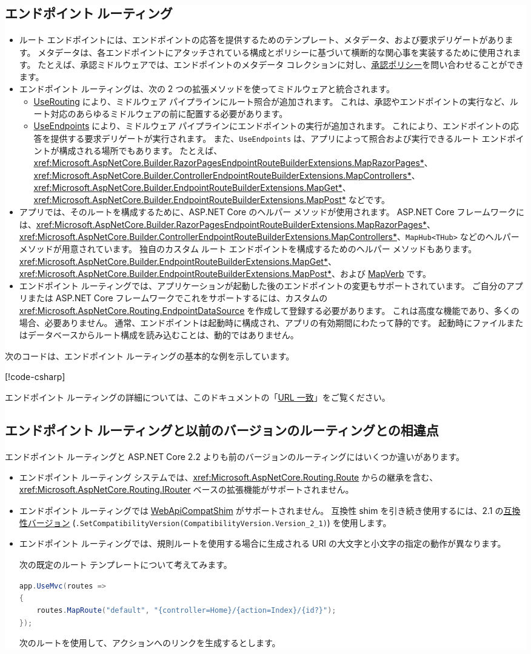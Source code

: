 ## <a name="endpoint-routing"></a>エンドポイント ルーティング

* ルート エンドポイントには、エンドポイントの応答を提供するためのテンプレート、メタデータ、および要求デリゲートがあります。 メタデータは、各エンドポイントにアタッチされている構成とポリシーに基づいて横断的な関心事を実装するために使用されます。 たとえば、承認ミドルウェアでは、エンドポイントのメタデータ コレクションに対し、[承認ポリシー](xref:security/authorization/policies#applying-policies-to-mvc-controllers)を問い合わせることができます。
* エンドポイント ルーティングは、次の 2 つの拡張メソッドを使ってミドルウェアと統合されます。
  * [UseRouting](xref:Microsoft.AspNetCore.Builder.EndpointRoutingApplicationBuilderExtensions.UseRouting*) により、ミドルウェア パイプラインにルート照合が追加されます。 これは、承認やエンドポイントの実行など、ルート対応のあらゆるミドルウェアの前に配置する必要があります。
  * [UseEndpoints](xref:Microsoft.AspNetCore.Builder.EndpointRoutingApplicationBuilderExtensions.UseEndpoints*) により、ミドルウェア パイプラインにエンドポイントの実行が追加されます。 これにより、エンドポイントの応答を提供する要求デリゲートが実行されます。
  また、`UseEndpoints` は、アプリによって照合および実行できるルート エンドポイントが構成される場所でもあります。 たとえば、<xref:Microsoft.AspNetCore.Builder.RazorPagesEndpointRouteBuilderExtensions.MapRazorPages*>、<xref:Microsoft.AspNetCore.Builder.ControllerEndpointRouteBuilderExtensions.MapControllers*>、<xref:Microsoft.AspNetCore.Builder.EndpointRouteBuilderExtensions.MapGet*>、<xref:Microsoft.AspNetCore.Builder.EndpointRouteBuilderExtensions.MapPost*> などです。
* アプリでは、そのルートを構成するために、ASP.NET Core のヘルパー メソッドが使用されます。 ASP.NET Core フレームワークには、<xref:Microsoft.AspNetCore.Builder.RazorPagesEndpointRouteBuilderExtensions.MapRazorPages*>、<xref:Microsoft.AspNetCore.Builder.ControllerEndpointRouteBuilderExtensions.MapControllers*>、`MapHub<THub>` などのヘルパー メソッドが用意されています。 独自のカスタム ルート エンドポイントを構成するためのヘルパー メソッドもあります。<xref:Microsoft.AspNetCore.Builder.EndpointRouteBuilderExtensions.MapGet*>、<xref:Microsoft.AspNetCore.Builder.EndpointRouteBuilderExtensions.MapPost*>、および [MapVerb](xref:Microsoft.AspNetCore.Builder.EndpointRouteBuilderExtensions) です。 
* エンドポイント ルーティングでは、アプリケーションが起動した後のエンドポイントの変更もサポートされています。 ご自分のアプリまたは ASP.NET Core フレームワークでこれをサポートするには、カスタムの <xref:Microsoft.AspNetCore.Routing.EndpointDataSource> を作成して登録する必要があります。 これは高度な機能であり、多くの場合、必要ありません。 通常、エンドポイントは起動時に構成され、アプリの有効期間にわたって静的です。 起動時にファイルまたはデータベースからルート構成を読み込むことは、動的ではありません。

次のコードは、エンドポイント ルーティングの基本的な例を示しています。

[!code-csharp[](routing/samples/3.x/Startup.cs?name=snippet)]

エンドポイント ルーティングの詳細については、このドキュメントの「[URL 一致](#url-matching)」をご覧ください。

## <a name="endpoint-routing-differences-from-earlier-versions-of-routing"></a>エンドポイント ルーティングと以前のバージョンのルーティングとの相違点

エンドポイント ルーティングと ASP.NET Core 2.2 よりも前のバージョンのルーティングにはいくつか違いがあります。

* エンドポイント ルーティング システムでは、<xref:Microsoft.AspNetCore.Routing.Route> からの継承を含む、<xref:Microsoft.AspNetCore.Routing.IRouter> ベースの拡張機能がサポートされません。

* エンドポイント ルーティングでは [WebApiCompatShim](https://www.nuget.org/packages/Microsoft.AspNetCore.Mvc.WebApiCompatShim) がサポートされません。 互換性 shim を引き続き使用するには、2.1 の[互換性バージョン](xref:mvc/compatibility-version) (`.SetCompatibilityVersion(CompatibilityVersion.Version_2_1)`) を使用します。

* エンドポイント ルーティングでは、規則ルートを使用する場合に生成される URI の大文字と小文字の指定の動作が異なります。

  次の既定のルート テンプレートについて考えてみます。

  ```csharp
  app.UseMvc(routes =>
  {
      routes.MapRoute("default", "{controller=Home}/{action=Index}/{id?}");
  });
  ```

  次のルートを使用して、アクションへのリンクを生成するとします。
